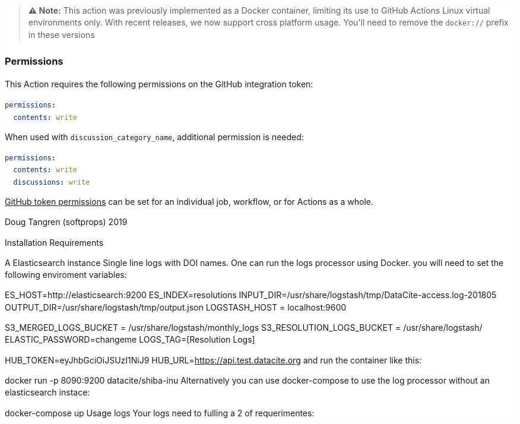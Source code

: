 > **⚠️ Note:** This action was previously implemented as a Docker container, limiting its use to GitHub Actions Linux virtual environments only. With recent releases, we now support cross platform usage. You'll need to remove the `docker://` prefix in these versions

### Permissions

This Action requires the following permissions on the GitHub integration token:

```yaml
permissions:
  contents: write
```

When used with `discussion_category_name`, additional permission is needed:

```yaml
permissions:
  contents: write
  discussions: write
```

[GitHub token permissions](https://docs.github.com/en/actions/security-guides/automatic-token-authentication#permissions-for-the-github_token) can be set for an individual job, workflow, or for Actions as a whole.

Doug Tangren (softprops) 2019


Installation
Requirements

A Elasticsearch instance
Single line logs with DOI names.
One can run the logs processor using Docker. you will need to set the following enviroment variables:

ES_HOST=http://elasticsearch:9200
ES_INDEX=resolutions
INPUT_DIR=/usr/share/logstash/tmp/DataCite-access.log-201805
OUTPUT_DIR=/usr/share/logstash/tmp/output.json
LOGSTASH_HOST = localhost:9600

S3_MERGED_LOGS_BUCKET     = /usr/share/logstash/monthly_logs
S3_RESOLUTION_LOGS_BUCKET = /usr/share/logstash/
ELASTIC_PASSWORD=changeme
LOGS_TAG=[Resolution Logs]

HUB_TOKEN=eyJhbGciOiJSUzI1NiJ9
HUB_URL=https://api.test.datacite.org
and run the container like this:

docker run -p 8090:9200 datacite/shiba-inu
Alternatively you can use docker-compose to use the log processor without an elasticsearch instace:

docker-compose up
Usage logs
Your logs need to fulling a 2 of requerimentes:
